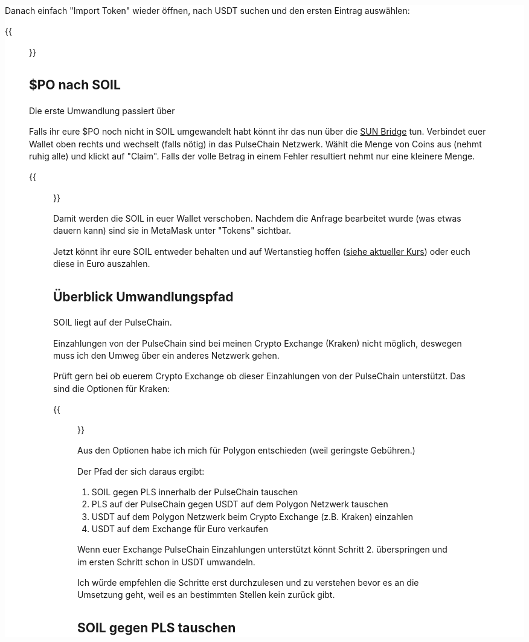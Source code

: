 Danach einfach "Import Token" wieder öffnen, nach USDT suchen und den
ersten Eintrag auswählen:

{{<figure alt="Import USDT" src="import-USDT-polygon.png" class="w-8/12">}}

## $PO nach SOIL

Die erste Umwandlung passiert über

Falls ihr eure $PO noch nicht in SOIL umgewandelt habt könnt ihr das nun
über die [SUN Bridge](https://sunrewards.io/dashboard) tun.
Verbindet euer Wallet oben rechts und wechselt (falls nötig) in das
PulseChain Netzwerk.
Wählt die Menge von Coins aus (nehmt ruhig alle) und klickt auf "Claim".
Falls der volle Betrag in einem Fehler resultiert nehmt nur eine kleinere
Menge.

{{<figure src="./claim-SOIL.de.png" class="w-8/12" alt="Claim von SOIL">}}

Damit werden die SOIL in euer Wallet verschoben.
Nachdem die Anfrage bearbeitet wurde (was etwas dauern kann) sind sie in
MetaMask unter "Tokens" sichtbar.

Jetzt könnt ihr eure SOIL entweder behalten und auf Wertanstieg hoffen
([siehe aktueller Kurs][aktueller kurs])
oder euch diese in Euro auszahlen.

## Überblick Umwandlungspfad

SOIL liegt auf der PulseChain.

Einzahlungen von der PulseChain sind bei meinen Crypto Exchange (Kraken) nicht
möglich, deswegen muss ich den Umweg über ein anderes Netzwerk gehen.

Prüft gern bei ob euerem Crypto Exchange ob dieser Einzahlungen von der
PulseChain unterstützt.
Das sind die Optionen für Kraken:

{{<figure alt="Kraken USDT depot options" src="kraken-deposit-options.png" class="w-10/12" caption="Die verschiedenen Netzwerke zum Einzahlen von USDT">}}

Aus den Optionen habe ich mich für Polygon entschieden (weil geringste Gebühren.)

Der Pfad der sich daraus ergibt:

1. SOIL gegen PLS innerhalb der PulseChain tauschen
2. PLS auf der PulseChain gegen USDT auf dem Polygon Netzwerk tauschen
3. USDT auf dem Polygon Netzwerk beim Crypto Exchange (z.B. Kraken) einzahlen
4. USDT auf dem Exchange für Euro verkaufen

Wenn euer Exchange PulseChain Einzahlungen unterstützt könnt Schritt 2.
überspringen und im ersten Schritt schon in USDT umwandeln.

Ich würde empfehlen die Schritte erst durchzulesen und zu verstehen bevor es an
die Umsetzung geht, weil es an bestimmten Stellen kein zurück gibt.

## SOIL gegen PLS tauschen


[aktueller kurs]: https://www.dexview.com/pulse/0x22b2f187E6EE1f9Bc8f7Fc38bB0D9357462800e4